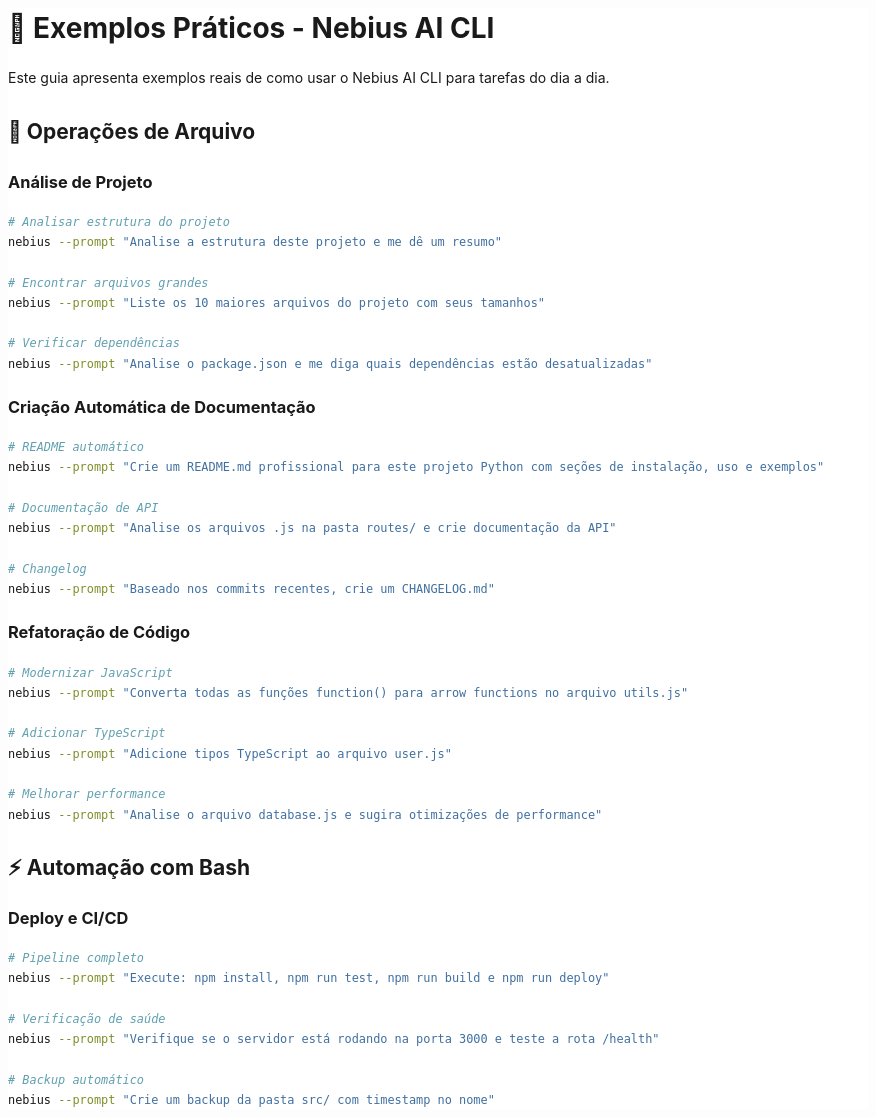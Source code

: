 # 🎯 Exemplos Práticos - Nebius AI CLI

Este guia apresenta exemplos reais de como usar o Nebius AI CLI para tarefas do dia a dia.

## 📁 **Operações de Arquivo**

### **Análise de Projeto**

```bash
# Analisar estrutura do projeto
nebius --prompt "Analise a estrutura deste projeto e me dê um resumo"

# Encontrar arquivos grandes
nebius --prompt "Liste os 10 maiores arquivos do projeto com seus tamanhos"

# Verificar dependências
nebius --prompt "Analise o package.json e me diga quais dependências estão desatualizadas"
```

### **Criação Automática de Documentação**

```bash
# README automático
nebius --prompt "Crie um README.md profissional para este projeto Python com seções de instalação, uso e exemplos"

# Documentação de API
nebius --prompt "Analise os arquivos .js na pasta routes/ e crie documentação da API"

# Changelog
nebius --prompt "Baseado nos commits recentes, crie um CHANGELOG.md"
```

### **Refatoração de Código**

```bash
# Modernizar JavaScript
nebius --prompt "Converta todas as funções function() para arrow functions no arquivo utils.js"

# Adicionar TypeScript
nebius --prompt "Adicione tipos TypeScript ao arquivo user.js"

# Melhorar performance
nebius --prompt "Analise o arquivo database.js e sugira otimizações de performance"
```

## ⚡ **Automação com Bash**

### **Deploy e CI/CD**

```bash
# Pipeline completo
nebius --prompt "Execute: npm install, npm run test, npm run build e npm run deploy"

# Verificação de saúde
nebius --prompt "Verifique se o servidor está rodando na porta 3000 e teste a rota /health"

# Backup automático
nebius --prompt "Crie um backup da pasta src/ com timestamp no nome"
```

